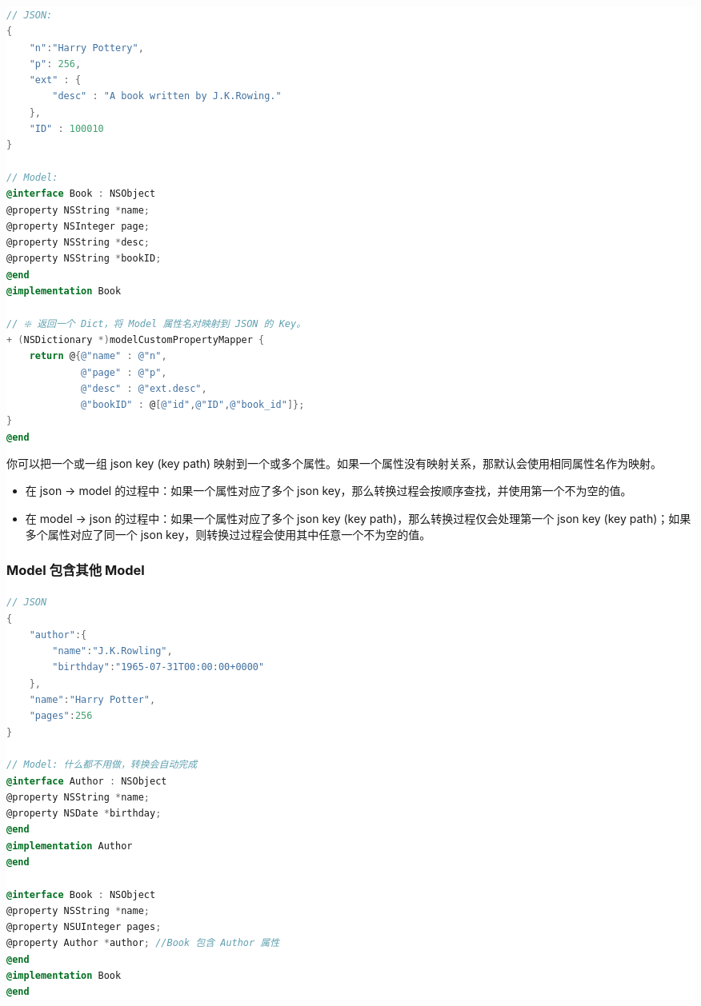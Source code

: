 ```objectivec
// JSON:
{
    "n":"Harry Pottery",
    "p": 256,
    "ext" : {
        "desc" : "A book written by J.K.Rowing."
    },
    "ID" : 100010
}

// Model:
@interface Book : NSObject
@property NSString *name;
@property NSInteger page;
@property NSString *desc;
@property NSString *bookID;
@end
@implementation Book

// ❇️ 返回一个 Dict，将 Model 属性名对映射到 JSON 的 Key。
+ (NSDictionary *)modelCustomPropertyMapper {
    return @{@"name" : @"n",
             @"page" : @"p",
             @"desc" : @"ext.desc",
             @"bookID" : @[@"id",@"ID",@"book_id"]};
}
@end
```

你可以把一个或一组 json key (key path) 映射到一个或多个属性。如果一个属性没有映射关系，那默认会使用相同属性名作为映射。

* 在 json → model 的过程中：如果一个属性对应了多个 json key，那么转换过程会按顺序查找，并使用第一个不为空的值。


* 在 model → json 的过程中：如果一个属性对应了多个 json key (key path)，那么转换过程仅会处理第一个 json key (key path)；如果多个属性对应了同一个 json key，则转换过过程会使用其中任意一个不为空的值。

### Model 包含其他 Model

```objectivec
// JSON
{
    "author":{
        "name":"J.K.Rowling",
        "birthday":"1965-07-31T00:00:00+0000"
    },
    "name":"Harry Potter",
    "pages":256
}

// Model: 什么都不用做，转换会自动完成
@interface Author : NSObject
@property NSString *name;
@property NSDate *birthday;
@end
@implementation Author
@end

@interface Book : NSObject
@property NSString *name;
@property NSUInteger pages;
@property Author *author; //Book 包含 Author 属性
@end
@implementation Book
@end
```
